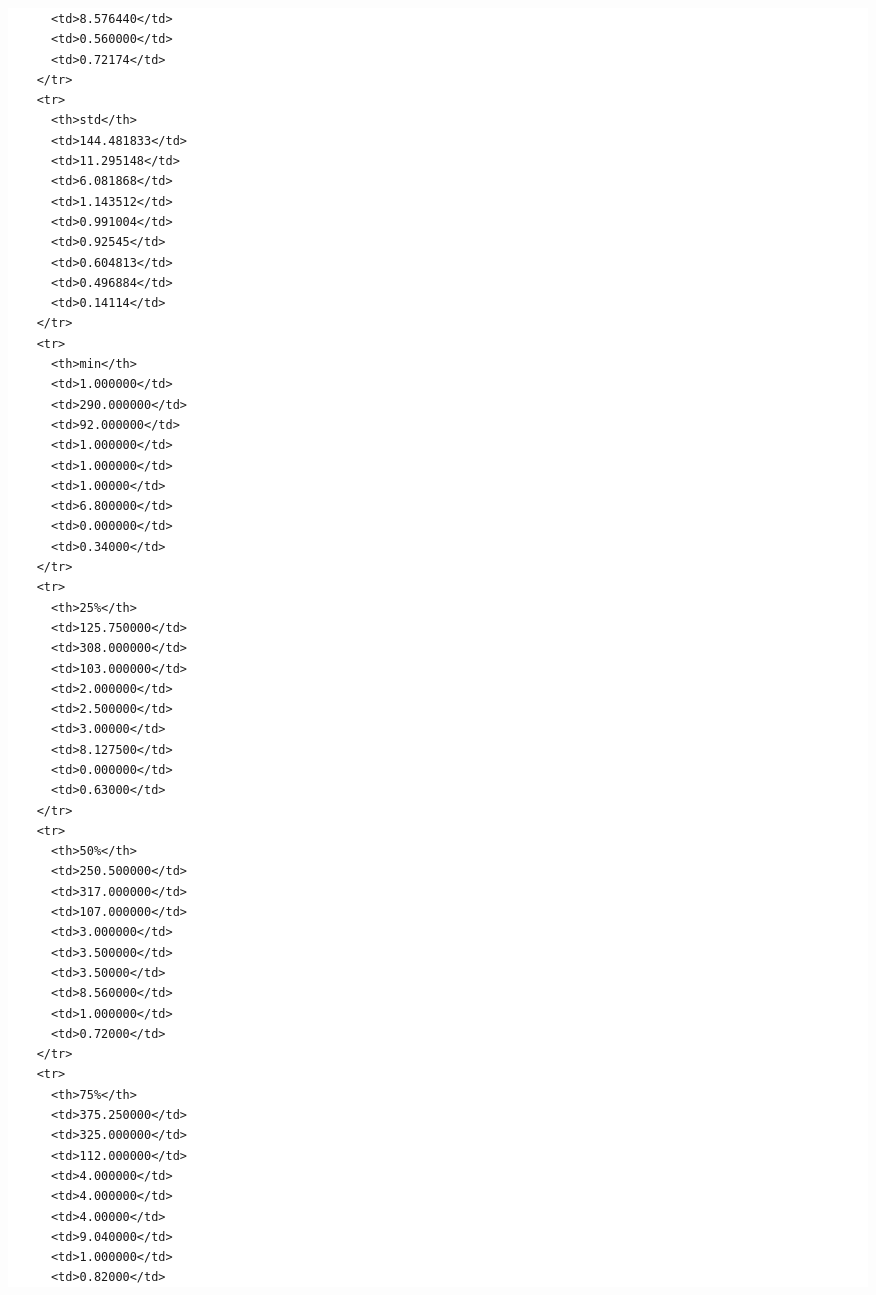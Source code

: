```{=html}
      <td>8.576440</td>
      <td>0.560000</td>
      <td>0.72174</td>
    </tr>
    <tr>
      <th>std</th>
      <td>144.481833</td>
      <td>11.295148</td>
      <td>6.081868</td>
      <td>1.143512</td>
      <td>0.991004</td>
      <td>0.92545</td>
      <td>0.604813</td>
      <td>0.496884</td>
      <td>0.14114</td>
    </tr>
    <tr>
      <th>min</th>
      <td>1.000000</td>
      <td>290.000000</td>
      <td>92.000000</td>
      <td>1.000000</td>
      <td>1.000000</td>
      <td>1.00000</td>
      <td>6.800000</td>
      <td>0.000000</td>
      <td>0.34000</td>
    </tr>
    <tr>
      <th>25%</th>
      <td>125.750000</td>
      <td>308.000000</td>
      <td>103.000000</td>
      <td>2.000000</td>
      <td>2.500000</td>
      <td>3.00000</td>
      <td>8.127500</td>
      <td>0.000000</td>
      <td>0.63000</td>
    </tr>
    <tr>
      <th>50%</th>
      <td>250.500000</td>
      <td>317.000000</td>
      <td>107.000000</td>
      <td>3.000000</td>
      <td>3.500000</td>
      <td>3.50000</td>
      <td>8.560000</td>
      <td>1.000000</td>
      <td>0.72000</td>
    </tr>
    <tr>
      <th>75%</th>
      <td>375.250000</td>
      <td>325.000000</td>
      <td>112.000000</td>
      <td>4.000000</td>
      <td>4.000000</td>
      <td>4.00000</td>
      <td>9.040000</td>
      <td>1.000000</td>
      <td>0.82000</td>
```